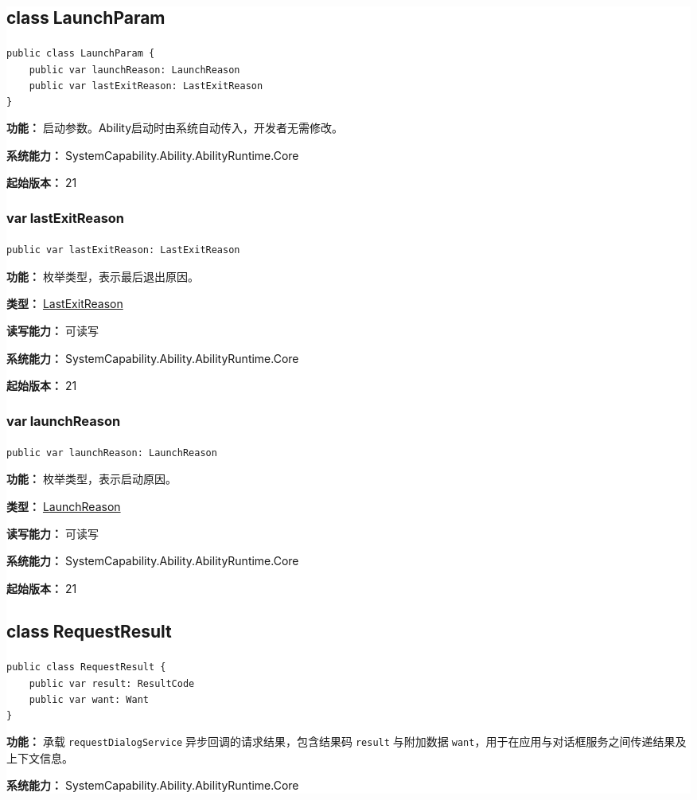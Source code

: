 ## class LaunchParam

```cangjie
public class LaunchParam {
    public var launchReason: LaunchReason
    public var lastExitReason: LastExitReason
}
```

**功能：** 启动参数。Ability启动时由系统自动传入，开发者无需修改。

**系统能力：** SystemCapability.Ability.AbilityRuntime.Core

**起始版本：** 21

### var lastExitReason

```cangjie
public var lastExitReason: LastExitReason
```

**功能：** 枚举类型，表示最后退出原因。

**类型：** [LastExitReason](#enum-lastexitreason)

**读写能力：** 可读写

**系统能力：** SystemCapability.Ability.AbilityRuntime.Core

**起始版本：** 21

### var launchReason

```cangjie
public var launchReason: LaunchReason
```

**功能：** 枚举类型，表示启动原因。

**类型：** [LaunchReason](#enum-launchreason)

**读写能力：** 可读写

**系统能力：** SystemCapability.Ability.AbilityRuntime.Core

**起始版本：** 21

## class RequestResult

```cangjie
public class RequestResult {
    public var result: ResultCode
    public var want: Want
}
```

**功能：** 承载 `requestDialogService` 异步回调的请求结果，包含结果码 `result` 与附加数据 `want`，用于在应用与对话框服务之间传递结果及上下文信息。

**系统能力：** SystemCapability.Ability.AbilityRuntime.Core
